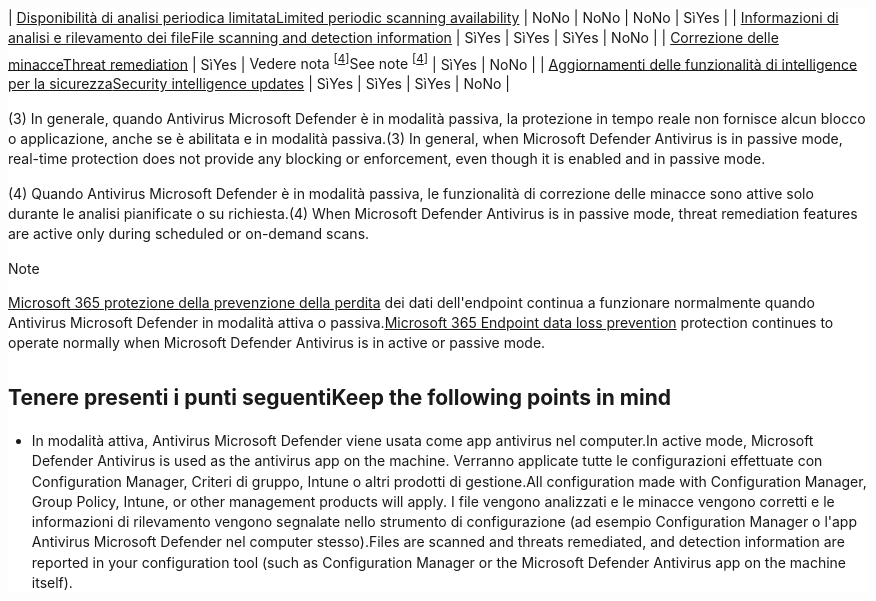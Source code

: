 | [<span data-ttu-id="872f0-212">Disponibilità di analisi periodica limitata</span><span class="sxs-lookup"><span data-stu-id="872f0-212">Limited periodic scanning availability</span></span>](limited-periodic-scanning-microsoft-defender-antivirus.md) | <span data-ttu-id="872f0-213">No</span><span class="sxs-lookup"><span data-stu-id="872f0-213">No</span></span> | <span data-ttu-id="872f0-214">No</span><span class="sxs-lookup"><span data-stu-id="872f0-214">No</span></span> | <span data-ttu-id="872f0-215">No</span><span class="sxs-lookup"><span data-stu-id="872f0-215">No</span></span> | <span data-ttu-id="872f0-216">Sì</span><span class="sxs-lookup"><span data-stu-id="872f0-216">Yes</span></span> |
| [<span data-ttu-id="872f0-217">Informazioni di analisi e rilevamento dei file</span><span class="sxs-lookup"><span data-stu-id="872f0-217">File scanning and detection information</span></span>](customize-run-review-remediate-scans-microsoft-defender-antivirus.md) | <span data-ttu-id="872f0-218">Sì</span><span class="sxs-lookup"><span data-stu-id="872f0-218">Yes</span></span> | <span data-ttu-id="872f0-219">Sì</span><span class="sxs-lookup"><span data-stu-id="872f0-219">Yes</span></span> | <span data-ttu-id="872f0-220">Sì</span><span class="sxs-lookup"><span data-stu-id="872f0-220">Yes</span></span> | <span data-ttu-id="872f0-221">No</span><span class="sxs-lookup"><span data-stu-id="872f0-221">No</span></span> |
|  [<span data-ttu-id="872f0-222">Correzione delle minacce</span><span class="sxs-lookup"><span data-stu-id="872f0-222">Threat remediation</span></span>](configure-remediation-microsoft-defender-antivirus.md) | <span data-ttu-id="872f0-223">Sì</span><span class="sxs-lookup"><span data-stu-id="872f0-223">Yes</span></span> | <span data-ttu-id="872f0-224">Vedere nota <sup> [[4](#fn4)]<sup></span><span class="sxs-lookup"><span data-stu-id="872f0-224">See note <sup>[[4](#fn4)]<sup></span></span> | <span data-ttu-id="872f0-225">Sì</span><span class="sxs-lookup"><span data-stu-id="872f0-225">Yes</span></span> | <span data-ttu-id="872f0-226">No</span><span class="sxs-lookup"><span data-stu-id="872f0-226">No</span></span> |
| [<span data-ttu-id="872f0-227">Aggiornamenti delle funzionalità di intelligence per la sicurezza</span><span class="sxs-lookup"><span data-stu-id="872f0-227">Security intelligence updates</span></span>](manage-updates-baselines-microsoft-defender-antivirus.md) | <span data-ttu-id="872f0-228">Sì</span><span class="sxs-lookup"><span data-stu-id="872f0-228">Yes</span></span> | <span data-ttu-id="872f0-229">Sì</span><span class="sxs-lookup"><span data-stu-id="872f0-229">Yes</span></span> | <span data-ttu-id="872f0-230">Sì</span><span class="sxs-lookup"><span data-stu-id="872f0-230">Yes</span></span> | <span data-ttu-id="872f0-231">No</span><span class="sxs-lookup"><span data-stu-id="872f0-231">No</span></span> |

<span data-ttu-id="872f0-232">(<a id="fn3">3</a>) In generale, quando Antivirus Microsoft Defender è in modalità passiva, la protezione in tempo reale non fornisce alcun blocco o applicazione, anche se è abilitata e in modalità passiva.</span><span class="sxs-lookup"><span data-stu-id="872f0-232">(<a id="fn3">3</a>) In general, when Microsoft Defender Antivirus is in passive mode, real-time protection does not provide any blocking or enforcement, even though it is enabled and in passive mode.</span></span> 

<span data-ttu-id="872f0-233">(<a id="fn4">4</a>) Quando Antivirus Microsoft Defender è in modalità passiva, le funzionalità di correzione delle minacce sono attive solo durante le analisi pianificate o su richiesta.</span><span class="sxs-lookup"><span data-stu-id="872f0-233">(<a id="fn4">4</a>) When Microsoft Defender Antivirus is in passive mode, threat remediation features are active only during scheduled or on-demand scans.</span></span>

> [!NOTE]
> <span data-ttu-id="872f0-234">[Microsoft 365 protezione della prevenzione della perdita](/microsoft-365/compliance/endpoint-dlp-learn-about) dei dati dell'endpoint continua a funzionare normalmente quando Antivirus Microsoft Defender in modalità attiva o passiva.</span><span class="sxs-lookup"><span data-stu-id="872f0-234">[Microsoft 365 Endpoint data loss prevention](/microsoft-365/compliance/endpoint-dlp-learn-about) protection continues to operate normally when Microsoft Defender Antivirus is in active or passive mode.</span></span>

## <a name="keep-the-following-points-in-mind"></a><span data-ttu-id="872f0-235">Tenere presenti i punti seguenti</span><span class="sxs-lookup"><span data-stu-id="872f0-235">Keep the following points in mind</span></span>

- <span data-ttu-id="872f0-236">In modalità attiva, Antivirus Microsoft Defender viene usata come app antivirus nel computer.</span><span class="sxs-lookup"><span data-stu-id="872f0-236">In active mode, Microsoft Defender Antivirus is used as the antivirus app on the machine.</span></span> <span data-ttu-id="872f0-237">Verranno applicate tutte le configurazioni effettuate con Configuration Manager, Criteri di gruppo, Intune o altri prodotti di gestione.</span><span class="sxs-lookup"><span data-stu-id="872f0-237">All configuration made with Configuration Manager, Group Policy, Intune, or other management products will apply.</span></span> <span data-ttu-id="872f0-238">I file vengono analizzati e le minacce vengono corretti e le informazioni di rilevamento vengono segnalate nello strumento di configurazione (ad esempio Configuration Manager o l'app Antivirus Microsoft Defender nel computer stesso).</span><span class="sxs-lookup"><span data-stu-id="872f0-238">Files are scanned and threats remediated, and detection information are reported in your configuration tool (such as Configuration Manager or the Microsoft Defender Antivirus app on the machine itself).</span></span>
